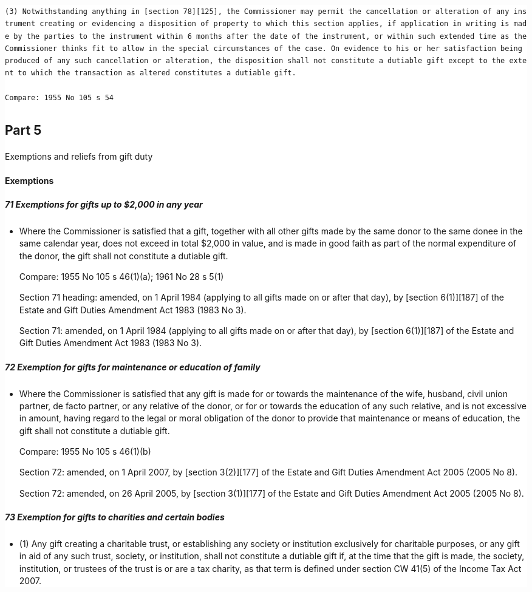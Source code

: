     (3) Notwithstanding anything in [section 78][125], the Commissioner may permit the cancellation or alteration of any instrument creating or evidencing a disposition of property to which this section applies, if application in writing is made by the parties to the instrument within 6 months after the date of the instrument, or within such extended time as the Commissioner thinks fit to allow in the special circumstances of the case. On evidence to his or her satisfaction being produced of any such cancellation or alteration, the disposition shall not constitute a dutiable gift except to the extent to which the transaction as altered constitutes a dutiable gift.
    
    Compare: 1955 No 105 s 54

## Part 5  
Exemptions and reliefs from gift duty

#### Exemptions

##### 71 Exemptions for gifts up to $2,000 in any year
    
*   Where the Commissioner is satisfied that a gift, together with all other gifts made by the same donor to the same donee in the same calendar year, does not exceed in total $2,000 in value, and is made in good faith as part of the normal expenditure of the donor, the gift shall not constitute a dutiable gift.
    
    Compare: 1955 No 105 s 46(1)(a); 1961 No 28 s 5(1)
    
    Section 71 heading: amended, on 1 April 1984 (applying to all gifts made on or after that day), by [section 6(1)][187] of the Estate and Gift Duties Amendment Act 1983 (1983 No 3).
    
    Section 71: amended, on 1 April 1984 (applying to all gifts made on or after that day), by [section 6(1)][187] of the Estate and Gift Duties Amendment Act 1983 (1983 No 3).

##### 72 Exemption for gifts for maintenance or education of family
    
*   Where the Commissioner is satisfied that any gift is made for or towards the maintenance of the wife, husband, civil union partner, de facto partner, or any relative of the donor, or for or towards the education of any such relative, and is not excessive in amount, having regard to the legal or moral obligation of the donor to provide that maintenance or means of education, the gift shall not constitute a dutiable gift.
    
    Compare: 1955 No 105 s 46(1)(b)
    
    Section 72: amended, on 1 April 2007, by [section 3(2)][177] of the Estate and Gift Duties Amendment Act 2005 (2005 No 8).
    
    Section 72: amended, on 26 April 2005, by [section 3(1)][177] of the Estate and Gift Duties Amendment Act 2005 (2005 No 8).

##### 73 Exemption for gifts to charities and certain bodies
    
*   (1) Any gift creating a charitable trust, or establishing any society or institution exclusively for charitable purposes, or any gift in aid of any such trust, society, or institution, shall not constitute a dutiable gift if, at the time that the gift is made, the society, institution, or trustees of the trust is or are a tax charity, as that term is defined under section CW 41(5) of the Income Tax Act 2007\.
    